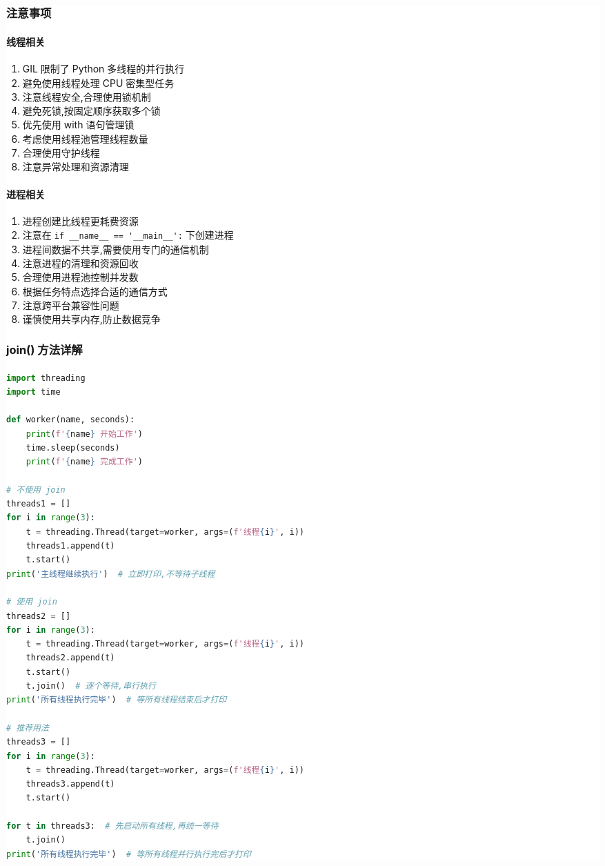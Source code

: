 ### 注意事项
#### 线程相关
1. GIL 限制了 Python 多线程的并行执行
2. 避免使用线程处理 CPU 密集型任务
3. 注意线程安全,合理使用锁机制
4. 避免死锁,按固定顺序获取多个锁
5. 优先使用 with 语句管理锁
6. 考虑使用线程池管理线程数量
7. 合理使用守护线程
8. 注意异常处理和资源清理

#### 进程相关
1. 进程创建比线程更耗费资源
2. 注意在 `if __name__ == '__main__':` 下创建进程
3. 进程间数据不共享,需要使用专门的通信机制
4. 注意进程的清理和资源回收
5. 合理使用进程池控制并发数
6. 根据任务特点选择合适的通信方式
7. 注意跨平台兼容性问题
8. 谨慎使用共享内存,防止数据竞争

### join() 方法详解
```python
import threading
import time

def worker(name, seconds):
    print(f'{name} 开始工作')
    time.sleep(seconds)
    print(f'{name} 完成工作')

# 不使用 join
threads1 = []
for i in range(3):
    t = threading.Thread(target=worker, args=(f'线程{i}', i))
    threads1.append(t)
    t.start()
print('主线程继续执行')  # 立即打印,不等待子线程

# 使用 join
threads2 = []
for i in range(3):
    t = threading.Thread(target=worker, args=(f'线程{i}', i))
    threads2.append(t)
    t.start()
    t.join()  # 逐个等待,串行执行
print('所有线程执行完毕')  # 等所有线程结束后才打印

# 推荐用法
threads3 = []
for i in range(3):
    t = threading.Thread(target=worker, args=(f'线程{i}', i))
    threads3.append(t)
    t.start()

for t in threads3:  # 先启动所有线程,再统一等待
    t.join()
print('所有线程执行完毕')  # 等所有线程并行执行完后才打印
```
